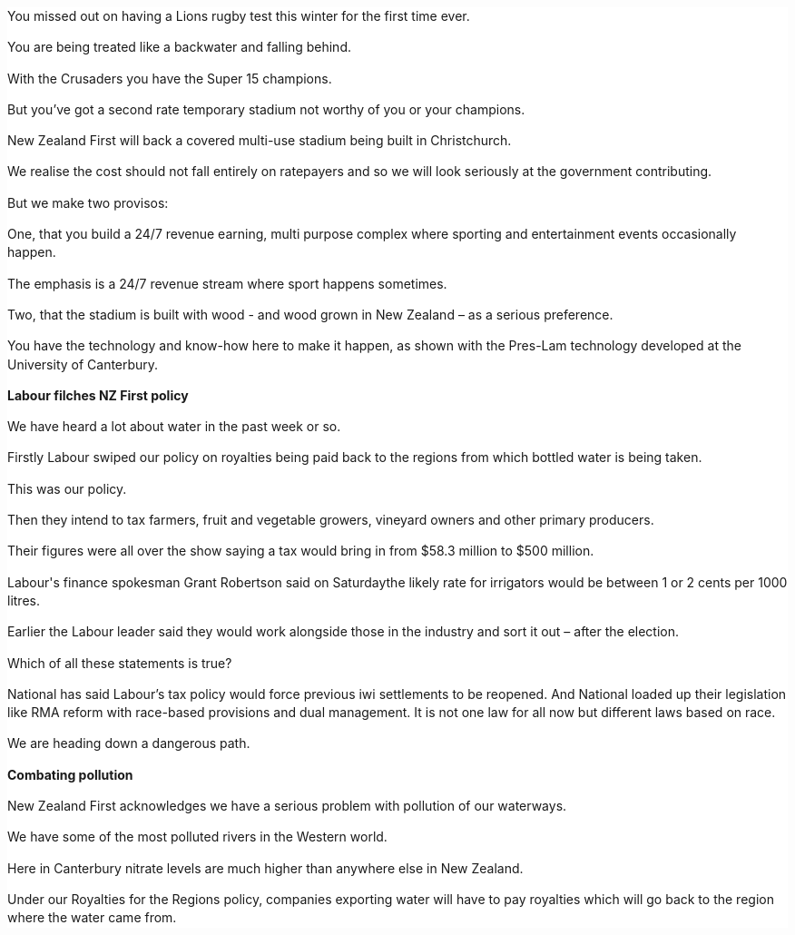 You missed out on having a Lions rugby test this winter for the first time ever.

You are being treated like a backwater and falling behind.

With the Crusaders you have the Super 15 champions.

But you’ve got a second rate temporary stadium not worthy of you or your champions.

New Zealand First will back a covered multi-use stadium being built in Christchurch.

We realise the cost should not fall entirely on ratepayers and so we will look seriously at the government contributing.

But we make two provisos:

One, that you build a 24/7 revenue earning, multi purpose complex where sporting and entertainment events occasionally happen.

The emphasis is a 24/7 revenue stream where sport happens sometimes.

Two, that the stadium is built with wood - and wood grown in New Zealand – as a serious preference.

You have the technology and know-how here to make it happen, as shown with the Pres-Lam technology developed at the University of Canterbury.

**Labour filches NZ First policy**

We have heard a lot about water in the past week or so.

Firstly Labour swiped our policy on royalties being paid back to the regions from which bottled water is being taken.

This was our policy.

Then they intend to tax farmers, fruit and vegetable growers, vineyard owners and other primary producers.

Their figures were all over the show saying a tax would bring in from $58.3 million to $500 million.

Labour's finance spokesman Grant Robertson said on Saturdaythe likely rate for irrigators would be between 1 or 2 cents per 1000 litres.

Earlier the Labour leader said they would work alongside those in the industry and sort it out – after the election.

Which of all these statements is true?

National has said Labour’s tax policy would force previous iwi settlements to be reopened. And National loaded up their legislation like RMA reform with race-based provisions and dual management. It is not one law for all now but different laws based on race.

We are heading down a dangerous path.

**Combating pollution**

New Zealand First acknowledges we have a serious problem with pollution of our waterways.

We have some of the most polluted rivers in the Western world.

Here in Canterbury nitrate levels are much higher than anywhere else in New Zealand.

Under our Royalties for the Regions policy, companies exporting water will have to pay royalties which will go back to the region where the water came from.
